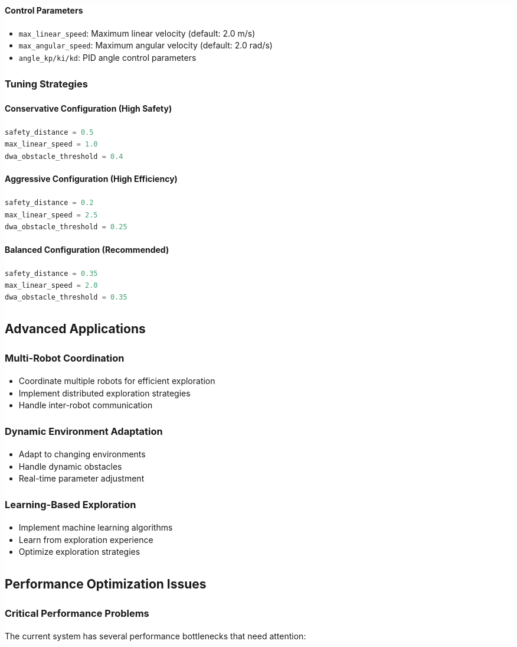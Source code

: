 #### Control Parameters
- `max_linear_speed`: Maximum linear velocity (default: 2.0 m/s)
- `max_angular_speed`: Maximum angular velocity (default: 2.0 rad/s)
- `angle_kp/ki/kd`: PID angle control parameters

### Tuning Strategies

#### Conservative Configuration (High Safety)
```python
safety_distance = 0.5
max_linear_speed = 1.0
dwa_obstacle_threshold = 0.4
```

#### Aggressive Configuration (High Efficiency)
```python
safety_distance = 0.2
max_linear_speed = 2.5
dwa_obstacle_threshold = 0.25
```

#### Balanced Configuration (Recommended)
```python
safety_distance = 0.35
max_linear_speed = 2.0
dwa_obstacle_threshold = 0.35
```

## Advanced Applications

### Multi-Robot Coordination
- Coordinate multiple robots for efficient exploration
- Implement distributed exploration strategies
- Handle inter-robot communication

### Dynamic Environment Adaptation
- Adapt to changing environments
- Handle dynamic obstacles
- Real-time parameter adjustment

### Learning-Based Exploration
- Implement machine learning algorithms
- Learn from exploration experience
- Optimize exploration strategies

## Performance Optimization Issues

### Critical Performance Problems

The current system has several performance bottlenecks that need attention:
